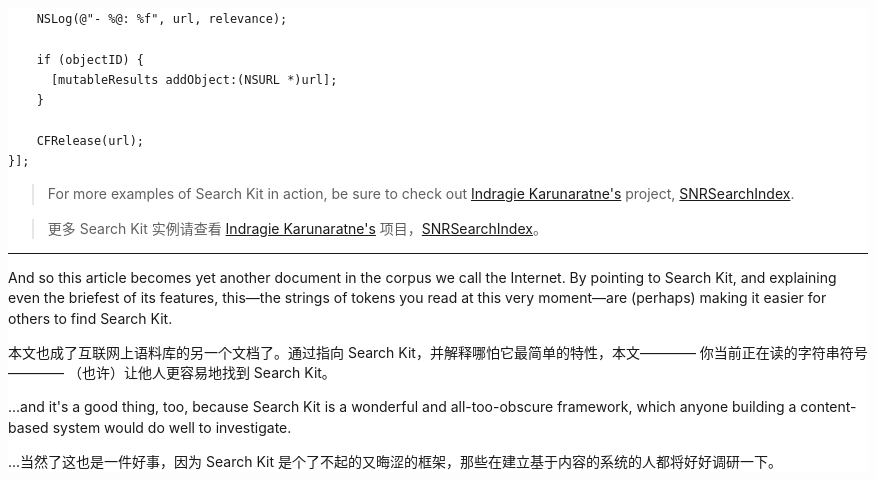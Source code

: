 ~~~{objective-c}
    NSLog(@"- %@: %f", url, relevance);

    if (objectID) {
      [mutableResults addObject:(NSURL *)url];
    }

    CFRelease(url);
}];
~~~

> For more examples of Search Kit in action, be sure to check out [Indragie Karunaratne's](https://github.com/indragiek) project, [SNRSearchIndex](https://github.com/indragiek/SNRSearchIndex).

> 更多 Search Kit 实例请查看 [Indragie Karunaratne's](https://github.com/indragiek) 项目，[SNRSearchIndex](https://github.com/indragiek/SNRSearchIndex)。


---

And so this article becomes yet another document in the corpus we call the Internet. By pointing to Search Kit, and explaining even the briefest of its features, this—the strings of tokens you read at this very moment—are (perhaps) making it easier for others to find Search Kit.

本文也成了互联网上语料库的另一个文档了。通过指向 Search Kit，并解释哪怕它最简单的特性，本文———— 你当前正在读的字符串符号 ———— （也许）让他人更容易地找到 Search Kit。

...and it's a good thing, too, because Search Kit is a wonderful and all-too-obscure framework, which anyone building a content-based system would do well to investigate.

...当然了这也是一件好事，因为 Search Kit 是个了不起的又晦涩的框架，那些在建立基于内容的系统的人都将好好调研一下。
